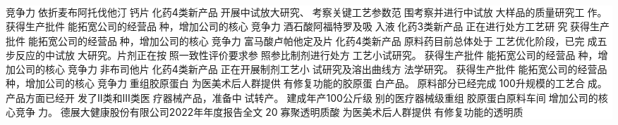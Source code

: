 竞争力
依折麦布阿托伐他汀
钙片
化药4类新产品
开展中试放大研究、
考察关键工艺参数范
围考察并进行中试放
大样品的质量研究工
作。
获得生产批件
能拓宽公司的经营品
种，增加公司的核心
竞争力
酒石酸阿福特罗及吸
入液
化药3类新产品
正在进行处方工艺研
究
获得生产批件
能拓宽公司的经营品
种，增加公司的核心
竞争力
富马酸卢帕他定及片
化药4类新产品
原料药目前总体处于
工艺优化阶段，已完
成五步反应的中试放
大研究。片剂正在按
照一致性评价要求参
照参比制剂进行处方
工艺小试研究。
获得生产批件
能拓宽公司的经营品
种，增加公司的核心
竞争力
非布司他片
化药4类新产品
正在开展制剂工艺小
试研究及溶出曲线方
法学研究。
获得生产批件
能拓宽公司的经营品
种，增加公司的核心
竞争力
重组胶原蛋白
为医美术后人群提供
有修复功能的胶原蛋
白产品。
原料部分已经完成
100升规模的工艺合
成。产品方面已经开
发了II类和III类医
疗器械产品，准备中
试转产。
建成年产100公斤级
别的医疗器械级重组
胶原蛋白原料车间
增加公司的核心竞争
力。
德展大健康股份有限公司2022年年度报告全文
20
寡聚透明质酸
为医美术后人群提供
有修复功能的透明质
